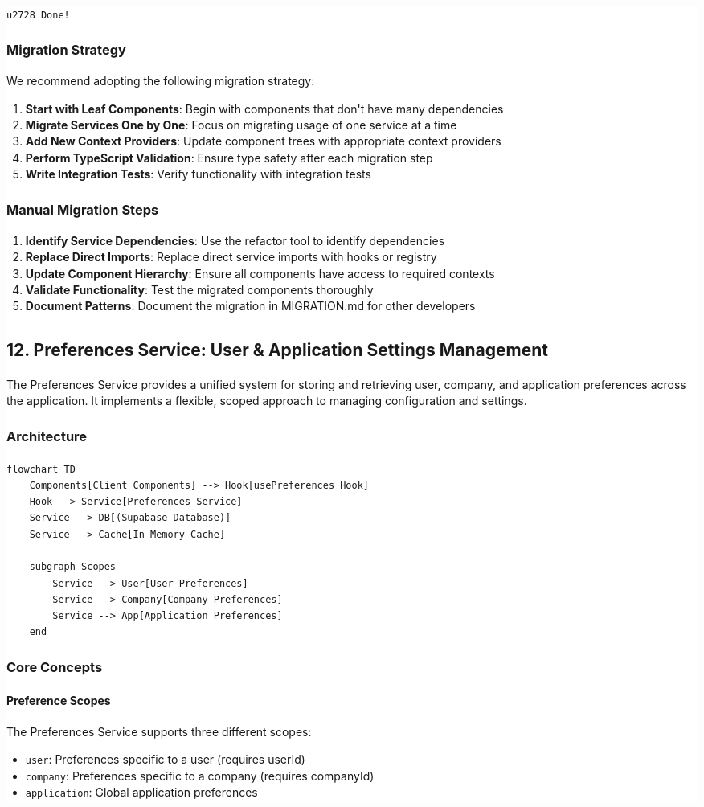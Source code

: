 ```
u2728 Done!
```

### Migration Strategy

We recommend adopting the following migration strategy:

1. **Start with Leaf Components**: Begin with components that don't have many dependencies
2. **Migrate Services One by One**: Focus on migrating usage of one service at a time
3. **Add New Context Providers**: Update component trees with appropriate context providers
4. **Perform TypeScript Validation**: Ensure type safety after each migration step
5. **Write Integration Tests**: Verify functionality with integration tests

### Manual Migration Steps

1. **Identify Service Dependencies**: Use the refactor tool to identify dependencies
2. **Replace Direct Imports**: Replace direct service imports with hooks or registry
3. **Update Component Hierarchy**: Ensure all components have access to required contexts
4. **Validate Functionality**: Test the migrated components thoroughly
5. **Document Patterns**: Document the migration in MIGRATION.md for other developers

## 12. Preferences Service: User & Application Settings Management

The Preferences Service provides a unified system for storing and retrieving user, company, and application preferences across the application. It implements a flexible, scoped approach to managing configuration and settings.

### Architecture

```mermaid
flowchart TD
    Components[Client Components] --> Hook[usePreferences Hook]
    Hook --> Service[Preferences Service]
    Service --> DB[(Supabase Database)]
    Service --> Cache[In-Memory Cache]
    
    subgraph Scopes
        Service --> User[User Preferences]
        Service --> Company[Company Preferences]
        Service --> App[Application Preferences]
    end
```

### Core Concepts

#### Preference Scopes

The Preferences Service supports three different scopes:

- `user`: Preferences specific to a user (requires userId)
- `company`: Preferences specific to a company (requires companyId)
- `application`: Global application preferences

